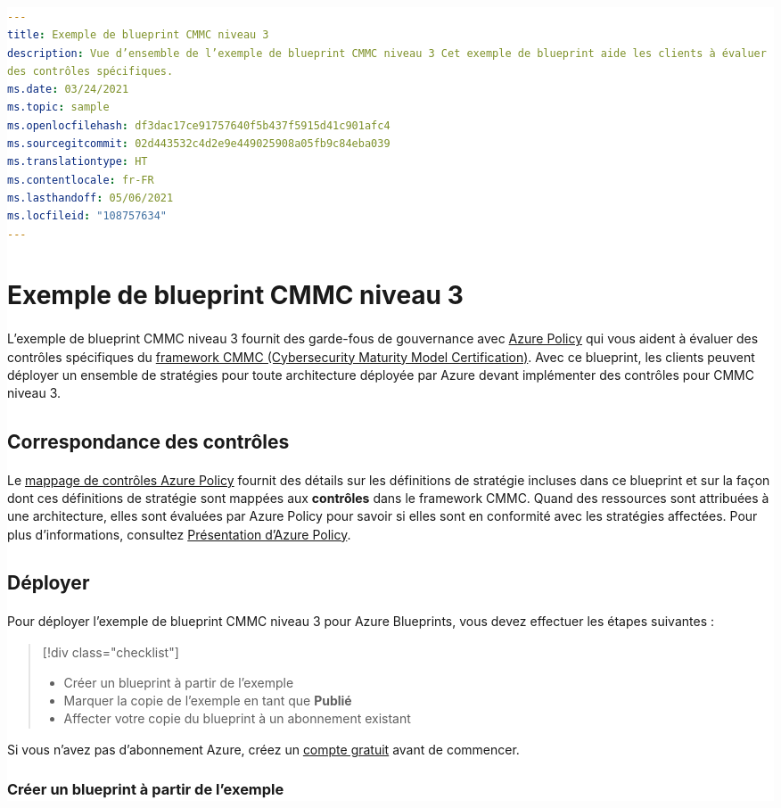 ```yaml
---
title: Exemple de blueprint CMMC niveau 3
description: Vue d’ensemble de l’exemple de blueprint CMMC niveau 3 Cet exemple de blueprint aide les clients à évaluer des contrôles spécifiques.
ms.date: 03/24/2021
ms.topic: sample
ms.openlocfilehash: df3dac17ce91757640f5b437f5915d41c901afc4
ms.sourcegitcommit: 02d443532c4d2e9e449025908a05fb9c84eba039
ms.translationtype: HT
ms.contentlocale: fr-FR
ms.lasthandoff: 05/06/2021
ms.locfileid: "108757634"
---
```

# <a name="cmmc-level-3-blueprint-sample"></a>Exemple de blueprint CMMC niveau 3

L’exemple de blueprint CMMC niveau 3 fournit des garde-fous de gouvernance avec [Azure Policy](../../policy/overview.md) qui vous aident à évaluer des contrôles spécifiques du [framework CMMC (Cybersecurity Maturity Model Certification)](https://www.acq.osd.mil/cmmc/index.html). Avec ce blueprint, les clients peuvent déployer un ensemble de stratégies pour toute architecture déployée par Azure devant implémenter des contrôles pour CMMC niveau 3.

## <a name="control-mapping"></a>Correspondance des contrôles

Le [mappage de contrôles Azure Policy](../../policy/samples/cmmc-l3.md) fournit des détails sur les définitions de stratégie incluses dans ce blueprint et sur la façon dont ces définitions de stratégie sont mappées aux **contrôles** dans le framework CMMC. Quand des ressources sont attribuées à une architecture, elles sont évaluées par Azure Policy pour savoir si elles sont en conformité avec les stratégies affectées. Pour plus d’informations, consultez [Présentation d’Azure Policy](../../policy/overview.md).

## <a name="deploy"></a>Déployer

Pour déployer l’exemple de blueprint CMMC niveau 3 pour Azure Blueprints, vous devez effectuer les étapes suivantes :

> [!div class="checklist"]
> - Créer un blueprint à partir de l’exemple
> - Marquer la copie de l’exemple en tant que **Publié**
> - Affecter votre copie du blueprint à un abonnement existant

Si vous n’avez pas d’abonnement Azure, créez un [compte gratuit](https://azure.microsoft.com/free) avant de commencer.

### <a name="create-blueprint-from-sample"></a>Créer un blueprint à partir de l’exemple
